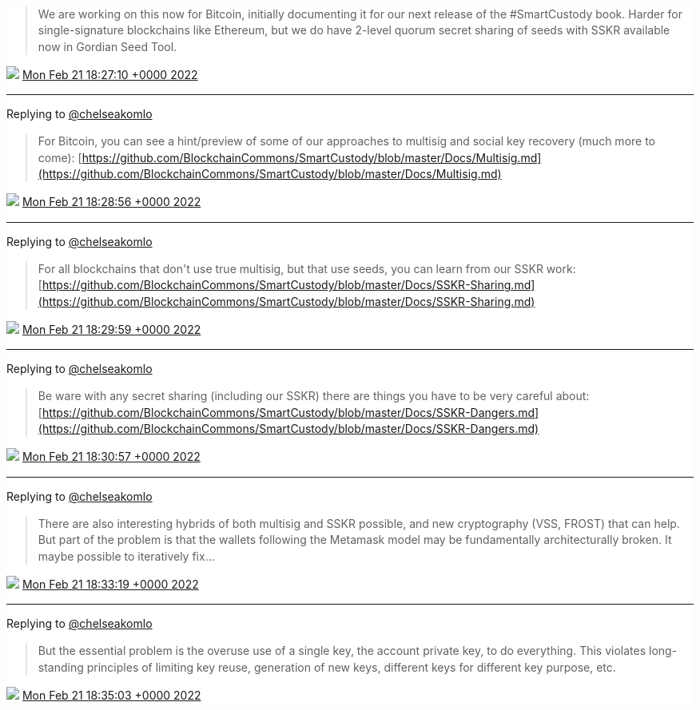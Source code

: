 > We are working on this now for Bitcoin, initially documenting it for our next release of the #SmartCustody book. Harder for single-signature blockchains like Ethereum, but we do have 2-level quorum secret sharing of seeds with SSKR available now in Gordian Seed Tool.

<img src="{{ site.url }}{{ site.baseurl }}/assets/images/media/tweet.ico" width="30" /> [Mon Feb 21 18:27:10 +0000 2022](https://twitter.com/ChristopherA/status/1495827451909636097)

----

Replying to [@chelseakomlo](https://twitter.com/ChristopherA/status/1495827451909636097)

> For Bitcoin, you can see a hint/preview of some of our approaches to multisig and social key recovery (much more to come): [https://github.com/BlockchainCommons/SmartCustody/blob/master/Docs/Multisig.md](https://github.com/BlockchainCommons/SmartCustody/blob/master/Docs/Multisig.md)

<img src="{{ site.url }}{{ site.baseurl }}/assets/images/media/tweet.ico" width="30" /> [Mon Feb 21 18:28:56 +0000 2022](https://twitter.com/ChristopherA/status/1495827897273430017)

----

Replying to [@chelseakomlo](https://twitter.com/ChristopherA/status/1495827897273430017)

> For all blockchains that don't use true multisig, but that use seeds, you can learn from our SSKR work: [https://github.com/BlockchainCommons/SmartCustody/blob/master/Docs/SSKR-Sharing.md](https://github.com/BlockchainCommons/SmartCustody/blob/master/Docs/SSKR-Sharing.md)

<img src="{{ site.url }}{{ site.baseurl }}/assets/images/media/tweet.ico" width="30" /> [Mon Feb 21 18:29:59 +0000 2022](https://twitter.com/ChristopherA/status/1495828160155422720)

----

Replying to [@chelseakomlo](https://twitter.com/ChristopherA/status/1495828160155422720)

> Be ware with any secret sharing (including our SSKR) there are things you have to be very careful about: [https://github.com/BlockchainCommons/SmartCustody/blob/master/Docs/SSKR-Dangers.md](https://github.com/BlockchainCommons/SmartCustody/blob/master/Docs/SSKR-Dangers.md)

<img src="{{ site.url }}{{ site.baseurl }}/assets/images/media/tweet.ico" width="30" /> [Mon Feb 21 18:30:57 +0000 2022](https://twitter.com/ChristopherA/status/1495828403152461826)

----

Replying to [@chelseakomlo](https://twitter.com/ChristopherA/status/1495828403152461826)

> There are also interesting hybrids of both multisig and SSKR possible, and new cryptography (VSS, FROST) that can help.  But part of the problem is that the wallets following the Metamask model may be fundamentally architecturally broken. It maybe possible to iteratively fix…

<img src="{{ site.url }}{{ site.baseurl }}/assets/images/media/tweet.ico" width="30" /> [Mon Feb 21 18:33:19 +0000 2022](https://twitter.com/ChristopherA/status/1495828998899003392)

----

Replying to [@chelseakomlo](https://twitter.com/ChristopherA/status/1495828998899003392)

> But the essential problem is the overuse use of a single key, the account private key, to do everything. This violates long-standing principles of limiting key reuse, generation of new keys, different keys for different key purpose, etc.

<img src="{{ site.url }}{{ site.baseurl }}/assets/images/media/tweet.ico" width="30" /> [Mon Feb 21 18:35:03 +0000 2022](https://twitter.com/ChristopherA/status/1495829435677032453)
